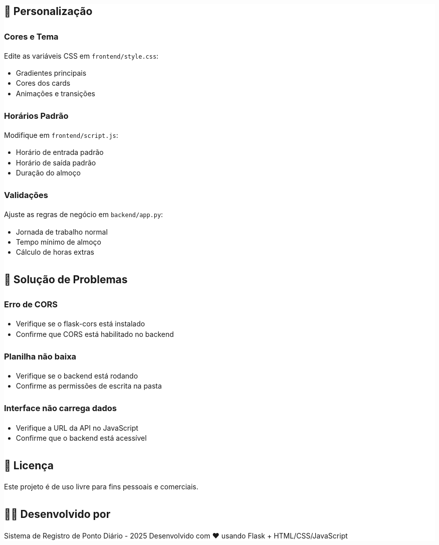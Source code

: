 ## 🎨 Personalização

### Cores e Tema
Edite as variáveis CSS em `frontend/style.css`:
- Gradientes principais
- Cores dos cards
- Animações e transições

### Horários Padrão
Modifique em `frontend/script.js`:
- Horário de entrada padrão
- Horário de saída padrão
- Duração do almoço

### Validações
Ajuste as regras de negócio em `backend/app.py`:
- Jornada de trabalho normal
- Tempo mínimo de almoço
- Cálculo de horas extras

## 🐛 Solução de Problemas

### Erro de CORS
- Verifique se o flask-cors está instalado
- Confirme que CORS está habilitado no backend

### Planilha não baixa
- Verifique se o backend está rodando
- Confirme as permissões de escrita na pasta

### Interface não carrega dados
- Verifique a URL da API no JavaScript
- Confirme que o backend está acessível

## 📝 Licença

Este projeto é de uso livre para fins pessoais e comerciais.

## 👨‍💻 Desenvolvido por

Sistema de Registro de Ponto Diário - 2025
Desenvolvido com ❤️ usando Flask + HTML/CSS/JavaScript

